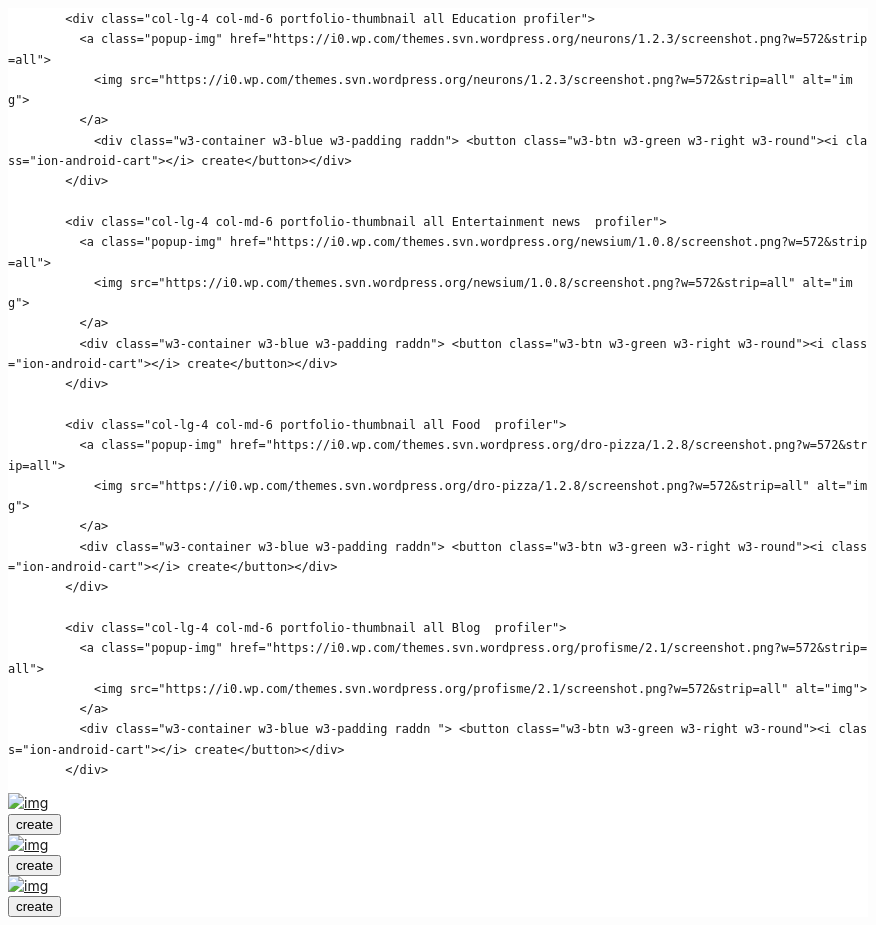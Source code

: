             <div class="col-lg-4 col-md-6 portfolio-thumbnail all Education profiler">
              <a class="popup-img" href="https://i0.wp.com/themes.svn.wordpress.org/neurons/1.2.3/screenshot.png?w=572&strip=all">
                <img src="https://i0.wp.com/themes.svn.wordpress.org/neurons/1.2.3/screenshot.png?w=572&strip=all" alt="img">
              </a>
                <div class="w3-container w3-blue w3-padding raddn"> <button class="w3-btn w3-green w3-right w3-round"><i class="ion-android-cart"></i> create</button></div>
            </div>

            <div class="col-lg-4 col-md-6 portfolio-thumbnail all Entertainment news  profiler">
              <a class="popup-img" href="https://i0.wp.com/themes.svn.wordpress.org/newsium/1.0.8/screenshot.png?w=572&strip=all">
                <img src="https://i0.wp.com/themes.svn.wordpress.org/newsium/1.0.8/screenshot.png?w=572&strip=all" alt="img">
              </a>
              <div class="w3-container w3-blue w3-padding raddn"> <button class="w3-btn w3-green w3-right w3-round"><i class="ion-android-cart"></i> create</button></div>
            </div>

            <div class="col-lg-4 col-md-6 portfolio-thumbnail all Food  profiler">
              <a class="popup-img" href="https://i0.wp.com/themes.svn.wordpress.org/dro-pizza/1.2.8/screenshot.png?w=572&strip=all">
                <img src="https://i0.wp.com/themes.svn.wordpress.org/dro-pizza/1.2.8/screenshot.png?w=572&strip=all" alt="img">
              </a>
              <div class="w3-container w3-blue w3-padding raddn"> <button class="w3-btn w3-green w3-right w3-round"><i class="ion-android-cart"></i> create</button></div>
            </div>

            <div class="col-lg-4 col-md-6 portfolio-thumbnail all Blog  profiler">
              <a class="popup-img" href="https://i0.wp.com/themes.svn.wordpress.org/profisme/2.1/screenshot.png?w=572&strip=all">
                <img src="https://i0.wp.com/themes.svn.wordpress.org/profisme/2.1/screenshot.png?w=572&strip=all" alt="img">
              </a>
              <div class="w3-container w3-blue w3-padding raddn "> <button class="w3-btn w3-green w3-right w3-round"><i class="ion-android-cart"></i> create</button></div>
            </div>
 <div class="col-lg-4 col-md-6 portfolio-thumbnail all photography Blog  profiler">
              <a class="popup-img" href="https://i0.wp.com/themes.svn.wordpress.org/xolo/1.0.33/screenshot.png?w=572&strip=all">
                <img src="https://i0.wp.com/themes.svn.wordpress.org/xolo/1.0.33/screenshot.png?w=572&strip=all" alt="img">
              </a>
              <div class="w3-container w3-blue w3-padding raddn"> <button class="w3-btn w3-green w3-right w3-round"><i class="ion-android-cart"></i> create</button></div>
            </div>
            <div class="col-lg-4 col-md-6 portfolio-thumbnail all Portfolio Education  profiler">
              <a class="popup-img" href="https://i0.wp.com/themes.svn.wordpress.org/lz-software-company/0.1.7/screenshot.png?w=572&strip=all">
                <img src="https://i0.wp.com/themes.svn.wordpress.org/lz-software-company/0.1.7/screenshot.png?w=572&strip=all" alt="img">
              </a>
              <div class="w3-container w3-blue w3-padding raddn"> <button class="w3-btn w3-green w3-right w3-round"><i class="ion-android-cart"></i> create</button></div>
            </div>
            <div class="col-lg-4 col-md-6 portfolio-thumbnail all E-Commerce Food  profiler">
              <a class="popup-img" href="https://i0.wp.com/themes.svn.wordpress.org/fancy-shop/1.0.6/screenshot.jpg?w=572&strip=all">
                <img src="https://i0.wp.com/themes.svn.wordpress.org/fancy-shop/1.0.6/screenshot.jpg?w=572&strip=all" alt="img">
              </a>
              <div class="w3-container w3-blue w3-padding raddn"> <button class="w3-btn w3-green w3-right w3-round"><i class="ion-android-cart"></i> create</button></div>
            </div>
         
